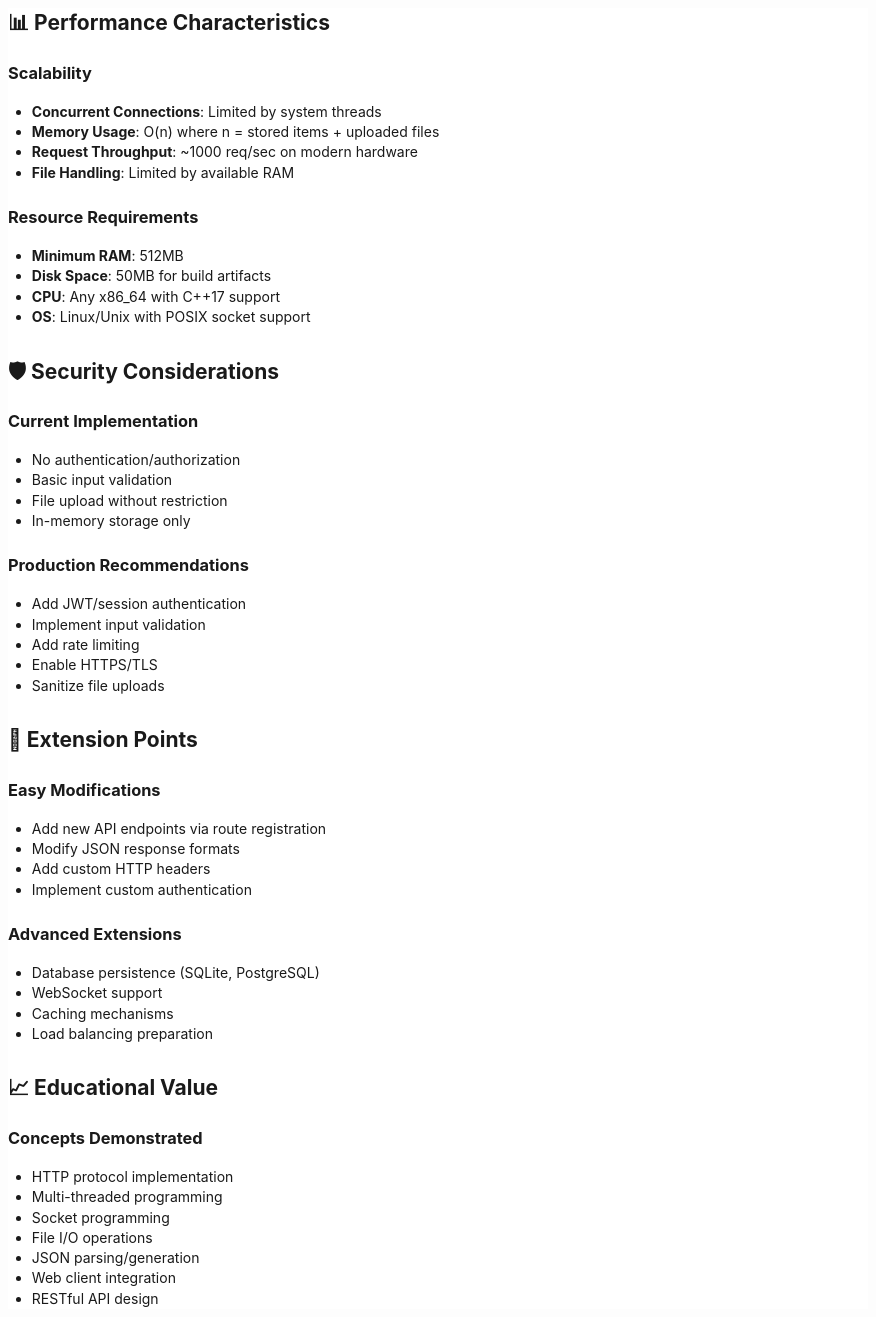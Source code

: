 ## 📊 Performance Characteristics

### Scalability
- **Concurrent Connections**: Limited by system threads
- **Memory Usage**: O(n) where n = stored items + uploaded files
- **Request Throughput**: ~1000 req/sec on modern hardware
- **File Handling**: Limited by available RAM

### Resource Requirements
- **Minimum RAM**: 512MB
- **Disk Space**: 50MB for build artifacts
- **CPU**: Any x86_64 with C++17 support
- **OS**: Linux/Unix with POSIX socket support

## 🛡️ Security Considerations

### Current Implementation
- No authentication/authorization
- Basic input validation
- File upload without restriction
- In-memory storage only

### Production Recommendations
- Add JWT/session authentication
- Implement input validation
- Add rate limiting
- Enable HTTPS/TLS
- Sanitize file uploads

## 🔄 Extension Points

### Easy Modifications
- Add new API endpoints via route registration
- Modify JSON response formats
- Add custom HTTP headers
- Implement custom authentication

### Advanced Extensions
- Database persistence (SQLite, PostgreSQL)
- WebSocket support
- Caching mechanisms
- Load balancing preparation

## 📈 Educational Value

### Concepts Demonstrated
- HTTP protocol implementation
- Multi-threaded programming
- Socket programming
- File I/O operations
- JSON parsing/generation
- Web client integration
- RESTful API design
